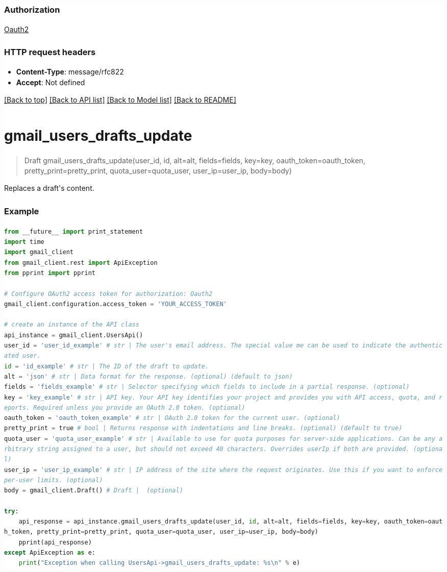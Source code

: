 ### Authorization

[Oauth2](../README.md#Oauth2)

### HTTP request headers

 - **Content-Type**: message/rfc822
 - **Accept**: Not defined

[[Back to top]](#) [[Back to API list]](../README.md#documentation-for-api-endpoints) [[Back to Model list]](../README.md#documentation-for-models) [[Back to README]](../README.md)

# **gmail_users_drafts_update**
> Draft gmail_users_drafts_update(user_id, id, alt=alt, fields=fields, key=key, oauth_token=oauth_token, pretty_print=pretty_print, quota_user=quota_user, user_ip=user_ip, body=body)



Replaces a draft's content.

### Example 
```python
from __future__ import print_statement
import time
import gmail_client
from gmail_client.rest import ApiException
from pprint import pprint

# Configure OAuth2 access token for authorization: Oauth2
gmail_client.configuration.access_token = 'YOUR_ACCESS_TOKEN'

# create an instance of the API class
api_instance = gmail_client.UsersApi()
user_id = 'user_id_example' # str | The user's email address. The special value me can be used to indicate the authenticated user.
id = 'id_example' # str | The ID of the draft to update.
alt = 'json' # str | Data format for the response. (optional) (default to json)
fields = 'fields_example' # str | Selector specifying which fields to include in a partial response. (optional)
key = 'key_example' # str | API key. Your API key identifies your project and provides you with API access, quota, and reports. Required unless you provide an OAuth 2.0 token. (optional)
oauth_token = 'oauth_token_example' # str | OAuth 2.0 token for the current user. (optional)
pretty_print = true # bool | Returns response with indentations and line breaks. (optional) (default to true)
quota_user = 'quota_user_example' # str | Available to use for quota purposes for server-side applications. Can be any arbitrary string assigned to a user, but should not exceed 40 characters. Overrides userIp if both are provided. (optional)
user_ip = 'user_ip_example' # str | IP address of the site where the request originates. Use this if you want to enforce per-user limits. (optional)
body = gmail_client.Draft() # Draft |  (optional)

try: 
    api_response = api_instance.gmail_users_drafts_update(user_id, id, alt=alt, fields=fields, key=key, oauth_token=oauth_token, pretty_print=pretty_print, quota_user=quota_user, user_ip=user_ip, body=body)
    pprint(api_response)
except ApiException as e:
    print("Exception when calling UsersApi->gmail_users_drafts_update: %s\n" % e)
```
